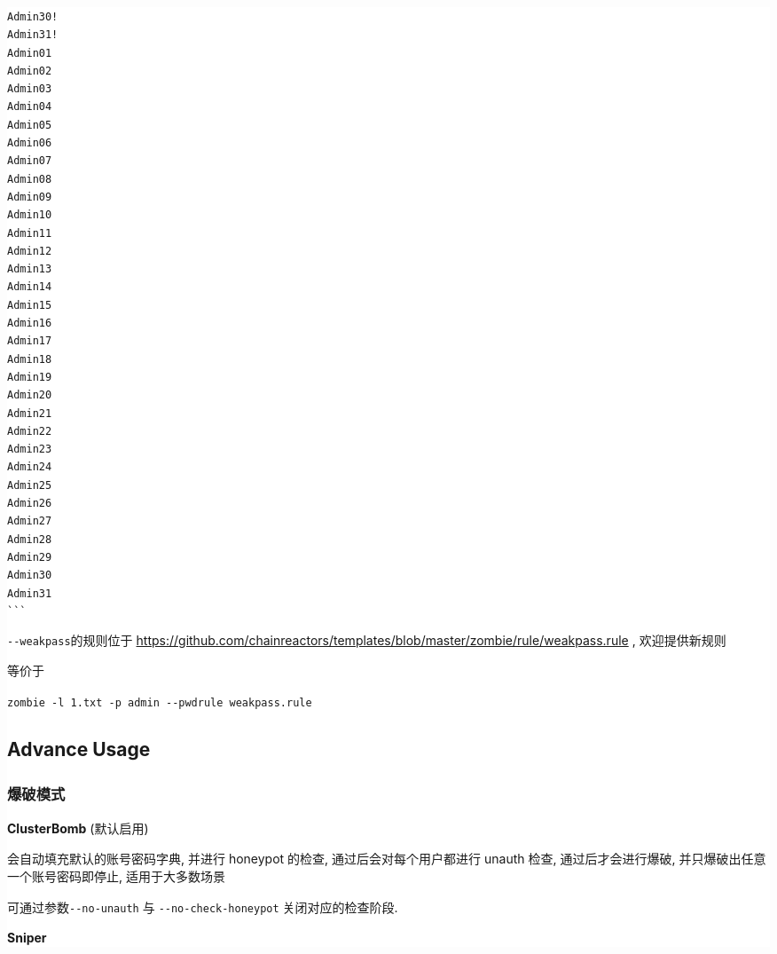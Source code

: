     Admin30!
    Admin31!
    Admin01
    Admin02
    Admin03
    Admin04
    Admin05
    Admin06
    Admin07
    Admin08
    Admin09
    Admin10
    Admin11
    Admin12
    Admin13
    Admin14
    Admin15
    Admin16
    Admin17
    Admin18
    Admin19
    Admin20
    Admin21
    Admin22
    Admin23
    Admin24
    Admin25
    Admin26
    Admin27
    Admin28
    Admin29
    Admin30
    Admin31
    ```

`--weakpass`的规则位于 https://github.com/chainreactors/templates/blob/master/zombie/rule/weakpass.rule , 欢迎提供新规则

等价于

`zombie -l 1.txt -p admin --pwdrule weakpass.rule`

## Advance Usage

### 爆破模式

**ClusterBomb** (默认启用)

会自动填充默认的账号密码字典, 并进行 honeypot 的检查, 通过后会对每个用户都进行 unauth 检查, 通过后才会进行爆破, 并只爆破出任意一个账号密码即停止, 适用于大多数场景

可通过参数`--no-unauth` 与 `--no-check-honeypot` 关闭对应的检查阶段.

**Sniper**
